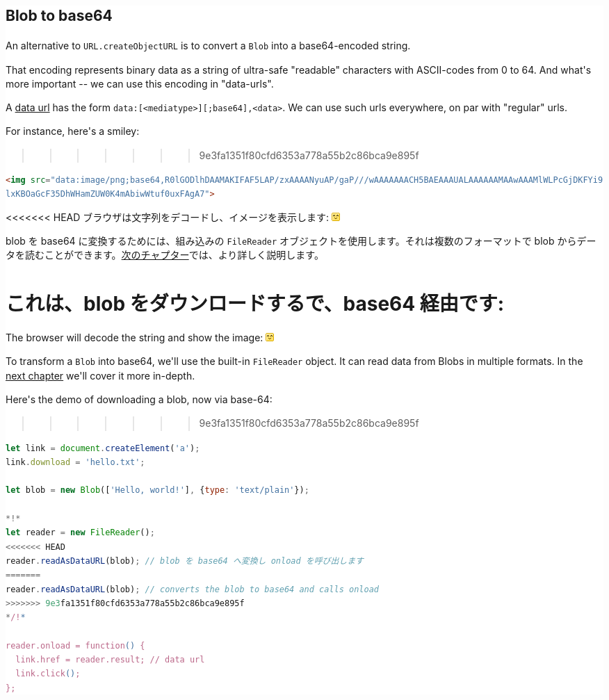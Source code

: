## Blob to base64

An alternative to `URL.createObjectURL` is to convert a `Blob` into a base64-encoded string.

That encoding represents binary data as a string of ultra-safe "readable" characters with ASCII-codes from 0 to 64. And what's more important -- we can use this encoding in "data-urls".

A [data url](mdn:/http/Data_URIs) has the form `data:[<mediatype>][;base64],<data>`. We can use such urls everywhere, on par with "regular" urls.

For instance, here's a smiley:
>>>>>>> 9e3fa1351f80cfd6353a778a55b2c86bca9e895f

```html
<img src="data:image/png;base64,R0lGODlhDAAMAKIFAF5LAP/zxAAAANyuAP/gaP///wAAAAAAACH5BAEAAAUALAAAAAAMAAwAAAMlWLPcGjDKFYi9lxKBOaGcF35DhWHamZUW0K4mAbiwWtuf0uxFAgA7">
```

<<<<<<< HEAD
ブラウザは文字列をデコードし、イメージを表示します: <img src="data:image/png;base64,R0lGODlhDAAMAKIFAF5LAP/zxAAAANyuAP/gaP///wAAAAAAACH5BAEAAAUALAAAAAAMAAwAAAMlWLPcGjDKFYi9lxKBOaGcF35DhWHamZUW0K4mAbiwWtuf0uxFAgA7">

blob を base64 に変換するためには、組み込みの `FileReader` オブジェクトを使用します。それは複数のフォーマットで blob からデータを読むことができます。[次のチャプター](info:file)では、より詳しく説明します。

これは、blob をダウンロードするで、base64 経由です:
=======
The browser will decode the string and show the image: <img src="data:image/png;base64,R0lGODlhDAAMAKIFAF5LAP/zxAAAANyuAP/gaP///wAAAAAAACH5BAEAAAUALAAAAAAMAAwAAAMlWLPcGjDKFYi9lxKBOaGcF35DhWHamZUW0K4mAbiwWtuf0uxFAgA7">


To transform a `Blob` into base64, we'll use the built-in `FileReader` object. It can read data from Blobs in multiple formats. In the [next chapter](info:file) we'll cover it more in-depth.

Here's the demo of downloading a blob, now via base-64:
>>>>>>> 9e3fa1351f80cfd6353a778a55b2c86bca9e895f

```js run
let link = document.createElement('a');
link.download = 'hello.txt';

let blob = new Blob(['Hello, world!'], {type: 'text/plain'});

*!*
let reader = new FileReader();
<<<<<<< HEAD
reader.readAsDataURL(blob); // blob を base64 へ変換し onload を呼び出します
=======
reader.readAsDataURL(blob); // converts the blob to base64 and calls onload
>>>>>>> 9e3fa1351f80cfd6353a778a55b2c86bca9e895f
*/!*

reader.onload = function() {
  link.href = reader.result; // data url
  link.click();
};
```
